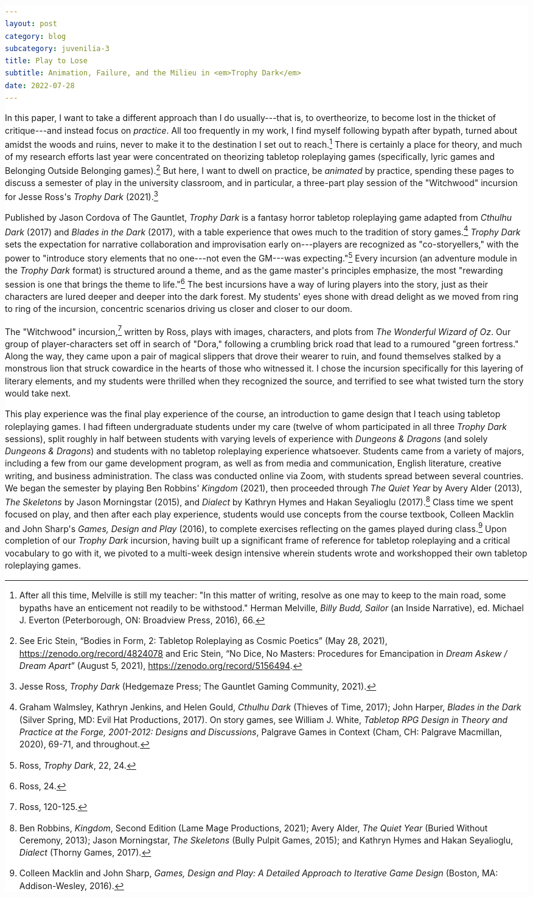 ```yaml
---
layout: post
category: blog
subcategory: juvenilia-3
title: Play to Lose
subtitle: Animation, Failure, and the Milieu in <em>Trophy Dark</em>
date: 2022-07-28
---
```


In this paper, I want to take a different approach than I do usually---that is, to overtheorize, to become lost in the thicket of critique---and instead focus on *practice*. All too frequently in my work, I find myself following bypath after bypath, turned about amidst the woods and ruins, never to make it to the destination I set out to reach.[^1] There is certainly a place for theory, and much of my research efforts last year were concentrated on theorizing tabletop roleplaying games (specifically, lyric games and Belonging Outside Belonging games).[^2] But here, I want to dwell on practice, be *animated* by practice, spending these pages to discuss a semester of play in the university classroom, and in particular, a three-part play session of the "Witchwood" incursion for Jesse Ross's *Trophy Dark* (2021).[^3]

[^1]: After all this time, Melville is still my teacher: "In this matter of writing, resolve as one may to keep to the main road, some bypaths have an enticement not readily to be withstood." Herman Melville, *Billy Budd, Sailor* (an Inside Narrative), ed. Michael J. Everton (Peterborough, ON: Broadview Press, 2016), 66.
[^2]: See Eric Stein, “Bodies in Form, 2: Tabletop Roleplaying as Cosmic Poetics” (May 28, 2021), <https://zenodo.org/record/4824078> and Eric Stein, “No Dice, No Masters: Procedures for Emancipation in *Dream Askew / Dream Apart*” (August 5, 2021), <https://zenodo.org/record/5156494>.
[^3]: Jesse Ross, *Trophy Dark* (Hedgemaze Press; The Gauntlet Gaming Community, 2021).

Published by Jason Cordova of The Gauntlet, *Trophy Dark* is a fantasy horror tabletop roleplaying game adapted from *Cthulhu Dark* (2017) and *Blades in the Dark* (2017), with a table experience that owes much to the tradition of story games.[^4] *Trophy Dark* sets the expectation for narrative collaboration and improvisation early on---players are recognized as "co-storyellers," with the power to "introduce story elements that no one---not even the GM---was expecting."[^5] Every incursion (an adventure module in the *Trophy Dark* format) is structured around a theme, and as the game master's principles emphasize, the most "rewarding session is one that brings the theme to life."[^6] The best incursions have a way of luring players into the story, just as their characters are lured deeper and deeper into the dark forest. My students' eyes shone with dread delight as we moved from ring to ring of the incursion, concentric scenarios driving us closer and closer to our doom.

[^4]: Graham Walmsley, Kathryn Jenkins, and Helen Gould, *Cthulhu Dark* (Thieves of Time, 2017); John Harper, *Blades in the Dark* (Silver Spring, MD: Evil Hat Productions, 2017). On story games, see William J. White, *Tabletop RPG Design in Theory and Practice at the Forge, 2001-2012: Designs and Discussions*, Palgrave Games in Context (Cham, CH: Palgrave Macmillan, 2020), 69-71, and throughout.
[^5]: Ross, *Trophy Dark*, 22, 24.
[^6]: Ross, 24.

The "Witchwood" incursion,[^7] written by Ross, plays with images, characters, and plots from *The Wonderful Wizard of Oz*. Our group of player-characters set off in search of "Dora," following a crumbling brick road that lead to a rumoured "green fortress." Along the way, they came upon a pair of magical slippers that drove their wearer to ruin, and found themselves stalked by a monstrous lion that struck cowardice in the hearts of those who witnessed it. I chose the incursion specifically for this layering of literary elements, and my students were thrilled when they recognized the source, and terrified to see what twisted turn the story would take next.

[^7]: Ross, 120-125.

This play experience was the final play experience of the course, an introduction to game design that I teach using tabletop roleplaying games. I had fifteen undergraduate students under my care (twelve of whom participated in all three *Trophy Dark* sessions), split roughly in half between students with varying levels of experience with *Dungeons & Dragons* (and solely *Dungeons & Dragons*) and students with no tabletop roleplaying experience whatsoever. Students came from a variety of majors, including a few from our game development program, as well as from media and communication, English literature, creative writing, and business administration. The class was conducted online via Zoom, with students spread between several countries. We began the semester by playing Ben Robbins' *Kingdom* (2021), then proceeded through *The Quiet Year* by Avery Alder (2013), *The Skeletons* by Jason Morningstar (2015), and *Dialect* by Kathryn Hymes and Hakan Seyalioglu (2017).[^8] Class time we spent focused on play, and then after each play experience, students would use concepts from the course textbook, Colleen Macklin and John Sharp's *Games, Design and Play* (2016), to complete exercises reflecting on the games played during class.[^9] Upon completion of our *Trophy Dark* incursion, having built up a significant frame of reference for tabletop roleplaying and a critical vocabulary to go with it, we pivoted to a multi-week design intensive wherein students wrote and workshopped their own tabletop roleplaying games.


[^8]: Ben Robbins, *Kingdom*, Second Edition (Lame Mage Productions, 2021); Avery Alder, *The Quiet Year* (Buried Without Ceremony, 2013); Jason Morningstar, *The Skeletons* (Bully Pulpit Games, 2015); and Kathryn Hymes and Hakan Seyalioglu, *Dialect* (Thorny Games, 2017).
[^9]: Colleen Macklin and John Sharp, *Games, Design and Play: A Detailed Approach to Iterative Game Design* (Boston, MA: Addison-Wesley, 2016).
[^10]: An excellent resource to this end is Kienna Shaw and Lauren Bryant-Monk, “TTRPG Safety Toolkit V2.5,” 2021, <https://drive.google.com/drive/folders/114jRmhzBpdqkAlhmveis0nmW73qkAZCj>.
[^11]: Ross, *Trophy Dark*, 120.
[^12]: See "Lines and Veils," in Shaw and Bryant-Monk, “TTRPG Safety Toolkit V2.5.”
[^13]: "Player's Guide," in Ross, *Trophy Dark*, 5-20.
[^14]: This approach is encouraged by the rules text. See Ross, 9.
[^15]: Ross, 19.
[^16]: Ross, 17.
[^17]: Isabelle Stengers, “Reclaiming Animism,” *e-flux*, no. 36 (July 2012): 1–10, <https://www.eflux.com/journal/36/61245/reclaiming-animism/>, 7.
[^18]: Stengers, 7, 8.
[^19]: On agency and desire in games, see Meghna Jayanth, “White Protagonism and Imperial Pleasures in Game Design,” *Medium*, November 30, 2021, <https://medium.com/@betterthemask/white-protagonism-and-imperial-pleasures-in-game-design-digra21-a4bdb3f5583c>.
[^20]: Stengers, “Reclaiming Animism,” 7, 3. On love and feel, see "Fantasy in the Hold," Stefano Harney and Fred Moten, *The Undercommons: Fugitive Planning and Black Study* (Wivenhoe, UK: Minor Compositions, 2013), 87-99.
[^21]: Stengers, “Reclaiming Animism,” 7, 8.
[^22]: Stengers, 8, 9.
[^23]: Stengers, 4-6.
[^24]: See, for instance, Emma Vossen, “There and Back Again: Tolkien, Gamers, and the Remediation of Exclusion Through Fantasy Media,” *Feminist Media Histories* 6, no. 1 (January 2020): 37–65, <https://doi.org/10.1525/fmh.2020.6.1.37>.
[^25]: California Student Occupation Movement, “Communiqué from an Absent Future,” *We Want Everything*, September 24, 2009, <https://wewanteverything.wordpress.com/2009/09/24/communique-from-an-absent-future/>.
[^26]: Stengers, “Reclaiming Animism,” 6.
[^27]: Stengers, 7. See Stein, "No Dice, No Masters" for my detailed analysis of games and emancipatory possibility. To summarize: *what makes a game emancipatory cannot itself guarantee emancipation.*